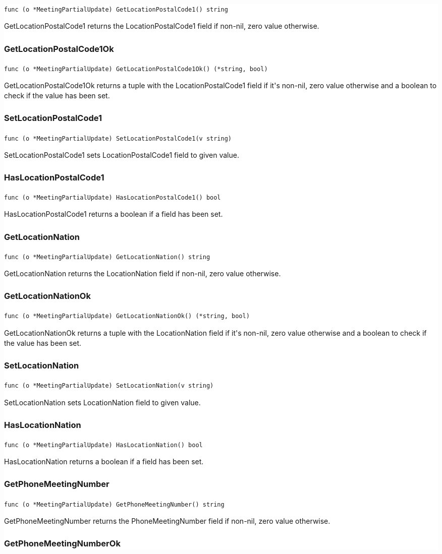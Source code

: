 `func (o *MeetingPartialUpdate) GetLocationPostalCode1() string`

GetLocationPostalCode1 returns the LocationPostalCode1 field if non-nil, zero value otherwise.

### GetLocationPostalCode1Ok

`func (o *MeetingPartialUpdate) GetLocationPostalCode1Ok() (*string, bool)`

GetLocationPostalCode1Ok returns a tuple with the LocationPostalCode1 field if it's non-nil, zero value otherwise
and a boolean to check if the value has been set.

### SetLocationPostalCode1

`func (o *MeetingPartialUpdate) SetLocationPostalCode1(v string)`

SetLocationPostalCode1 sets LocationPostalCode1 field to given value.

### HasLocationPostalCode1

`func (o *MeetingPartialUpdate) HasLocationPostalCode1() bool`

HasLocationPostalCode1 returns a boolean if a field has been set.

### GetLocationNation

`func (o *MeetingPartialUpdate) GetLocationNation() string`

GetLocationNation returns the LocationNation field if non-nil, zero value otherwise.

### GetLocationNationOk

`func (o *MeetingPartialUpdate) GetLocationNationOk() (*string, bool)`

GetLocationNationOk returns a tuple with the LocationNation field if it's non-nil, zero value otherwise
and a boolean to check if the value has been set.

### SetLocationNation

`func (o *MeetingPartialUpdate) SetLocationNation(v string)`

SetLocationNation sets LocationNation field to given value.

### HasLocationNation

`func (o *MeetingPartialUpdate) HasLocationNation() bool`

HasLocationNation returns a boolean if a field has been set.

### GetPhoneMeetingNumber

`func (o *MeetingPartialUpdate) GetPhoneMeetingNumber() string`

GetPhoneMeetingNumber returns the PhoneMeetingNumber field if non-nil, zero value otherwise.

### GetPhoneMeetingNumberOk
